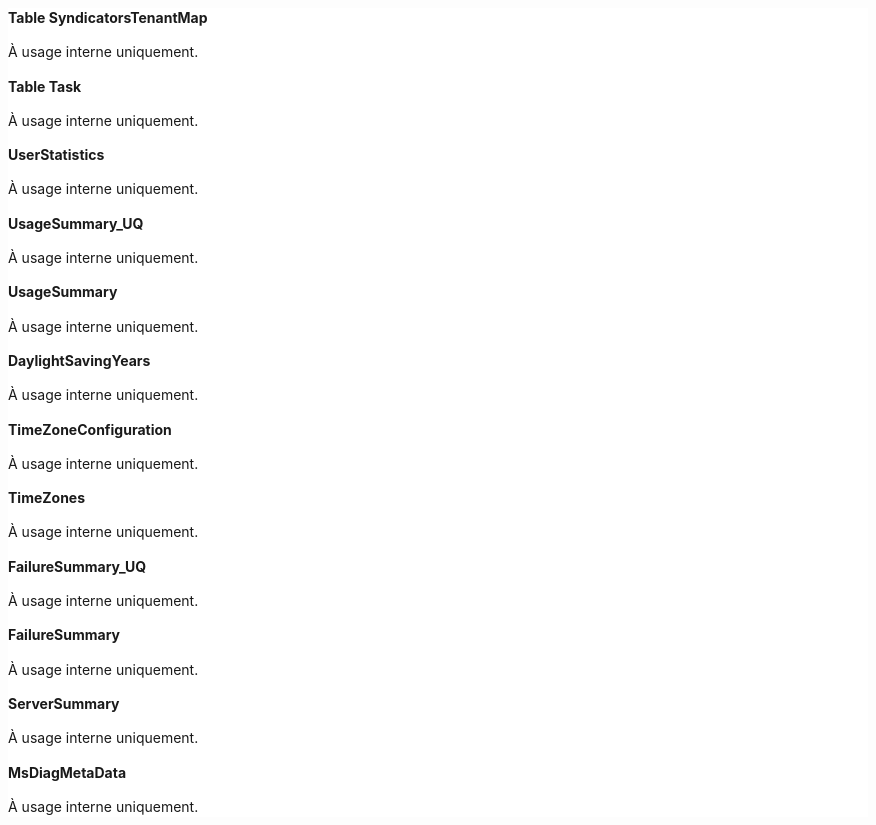 <td><p><strong>Table SyndicatorsTenantMap</strong></p></td>
<td><p>À usage interne uniquement.</p></td>
</tr>
<tr class="odd">
<td><p><strong>Table Task</strong></p></td>
<td><p>À usage interne uniquement.</p></td>
</tr>
<tr class="even">
<td><p><strong>UserStatistics</strong></p></td>
<td><p>À usage interne uniquement.</p></td>
</tr>
<tr class="odd">
<td><p><strong>UsageSummary_UQ</strong></p></td>
<td><p>À usage interne uniquement.</p></td>
</tr>
<tr class="even">
<td><p><strong>UsageSummary</strong></p></td>
<td><p>À usage interne uniquement.</p></td>
</tr>
<tr class="odd">
<td><p><strong>DaylightSavingYears</strong></p></td>
<td><p>À usage interne uniquement.</p></td>
</tr>
<tr class="even">
<td><p><strong>TimeZoneConfiguration</strong></p></td>
<td><p>À usage interne uniquement.</p></td>
</tr>
<tr class="odd">
<td><p><strong>TimeZones</strong></p></td>
<td><p>À usage interne uniquement.</p></td>
</tr>
<tr class="even">
<td><p><strong>FailureSummary_UQ</strong></p></td>
<td><p>À usage interne uniquement.</p></td>
</tr>
<tr class="odd">
<td><p><strong>FailureSummary</strong></p></td>
<td><p>À usage interne uniquement.</p></td>
</tr>
<tr class="even">
<td><p><strong>ServerSummary</strong></p></td>
<td><p>À usage interne uniquement.</p></td>
</tr>
<tr class="odd">
<td><p><strong>MsDiagMetaData</strong></p></td>
<td><p>À usage interne uniquement.</p></td>
</tr>
</tbody>
</table>

